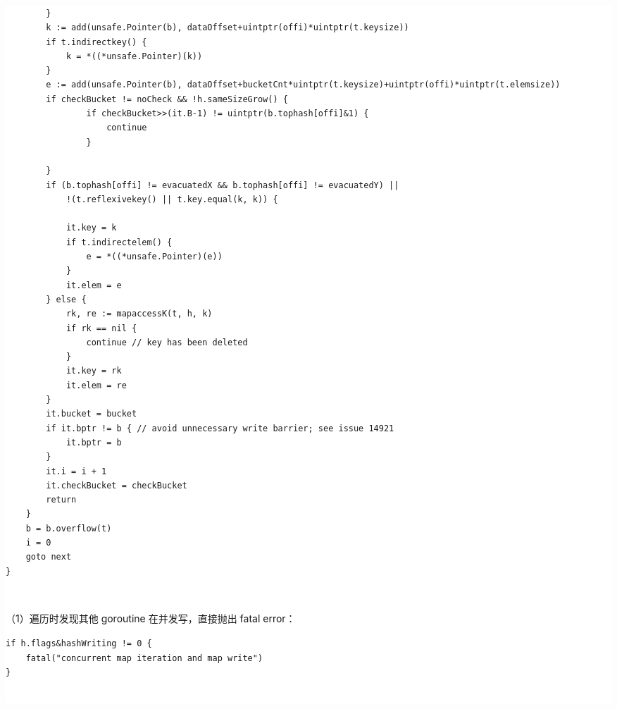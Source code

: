 ```
        }
        k := add(unsafe.Pointer(b), dataOffset+uintptr(offi)*uintptr(t.keysize))
        if t.indirectkey() {
            k = *((*unsafe.Pointer)(k))
        }
        e := add(unsafe.Pointer(b), dataOffset+bucketCnt*uintptr(t.keysize)+uintptr(offi)*uintptr(t.elemsize))
        if checkBucket != noCheck && !h.sameSizeGrow() {
                if checkBucket>>(it.B-1) != uintptr(b.tophash[offi]&1) {
                    continue
                }
            
        }
        if (b.tophash[offi] != evacuatedX && b.tophash[offi] != evacuatedY) ||
            !(t.reflexivekey() || t.key.equal(k, k)) {
            
            it.key = k
            if t.indirectelem() {
                e = *((*unsafe.Pointer)(e))
            }
            it.elem = e
        } else {
            rk, re := mapaccessK(t, h, k)
            if rk == nil {
                continue // key has been deleted
            }
            it.key = rk
            it.elem = re
        }
        it.bucket = bucket
        if it.bptr != b { // avoid unnecessary write barrier; see issue 14921
            it.bptr = b
        }
        it.i = i + 1
        it.checkBucket = checkBucket
        return
    }
    b = b.overflow(t)
    i = 0
    goto next
}
```  
  
   
  
（1）遍历时发现其他 goroutine 在并发写，直接抛出 fatal error：  
```
if h.flags&hashWriting != 0 {
    fatal("concurrent map iteration and map write")
}
```  
  
   